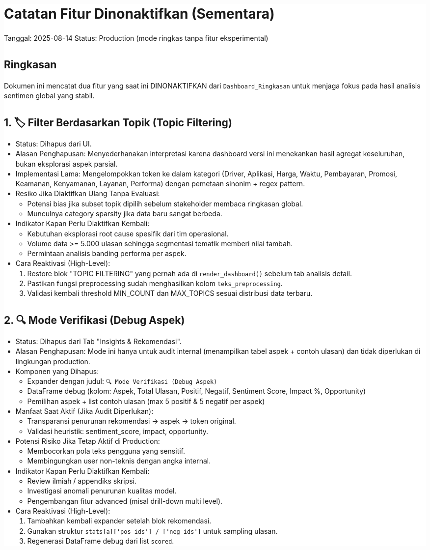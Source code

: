 # Catatan Fitur Dinonaktifkan (Sementara)

Tanggal: 2025-08-14
Status: Production (mode ringkas tanpa fitur eksperimental)

## Ringkasan
Dokumen ini mencatat dua fitur yang saat ini DINONAKTIFKAN dari `Dashboard_Ringkasan` untuk menjaga fokus pada hasil analisis sentimen global yang stabil.

## 1. 🏷️ Filter Berdasarkan Topik (Topic Filtering)
- Status: Dihapus dari UI.
- Alasan Penghapusan: Menyederhanakan interpretasi karena dashboard versi ini menekankan hasil agregat keseluruhan, bukan eksplorasi aspek parsial.
- Implementasi Lama: Mengelompokkan token ke dalam kategori (Driver, Aplikasi, Harga, Waktu, Pembayaran, Promosi, Keamanan, Kenyamanan, Layanan, Performa) dengan pemetaan sinonim + regex pattern.
- Resiko Jika Diaktifkan Ulang Tanpa Evaluasi:
  - Potensi bias jika subset topik dipilih sebelum stakeholder membaca ringkasan global.
  - Munculnya category sparsity jika data baru sangat berbeda.
- Indikator Kapan Perlu Diaktifkan Kembali:
  - Kebutuhan eksplorasi root cause spesifik dari tim operasional.
  - Volume data >= 5.000 ulasan sehingga segmentasi tematik memberi nilai tambah.
  - Permintaan analisis banding performa per aspek.
- Cara Reaktivasi (High-Level):
  1. Restore blok "TOPIC FILTERING" yang pernah ada di `render_dashboard()` sebelum tab analisis detail.
  2. Pastikan fungsi preprocessing sudah menghasilkan kolom `teks_preprocessing`.
  3. Validasi kembali threshold MIN_COUNT dan MAX_TOPICS sesuai distribusi data terbaru.

## 2. 🔍 Mode Verifikasi (Debug Aspek)
- Status: Dihapus dari Tab "Insights & Rekomendasi".
- Alasan Penghapusan: Mode ini hanya untuk audit internal (menampilkan tabel aspek + contoh ulasan) dan tidak diperlukan di lingkungan production.
- Komponen yang Dihapus:
  - Expander dengan judul: `🔍 Mode Verifikasi (Debug Aspek)`
  - DataFrame debug (kolom: Aspek, Total Ulasan, Positif, Negatif, Sentiment Score, Impact %, Opportunity)
  - Pemilihan aspek + list contoh ulasan (max 5 positif & 5 negatif per aspek)
- Manfaat Saat Aktif (Jika Audit Diperlukan):
  - Transparansi penurunan rekomendasi → aspek → token original.
  - Validasi heuristik: sentiment_score, impact, opportunity.
- Potensi Risiko Jika Tetap Aktif di Production:
  - Membocorkan pola teks pengguna yang sensitif.
  - Membingungkan user non-teknis dengan angka internal.
- Indikator Kapan Perlu Diaktifkan Kembali:
  - Review ilmiah / appendiks skripsi.
  - Investigasi anomali penurunan kualitas model.
  - Pengembangan fitur advanced (misal drill-down multi level).
- Cara Reaktivasi (High-Level):
  1. Tambahkan kembali expander setelah blok rekomendasi.
  2. Gunakan struktur `stats[a]['pos_ids'] / ['neg_ids']` untuk sampling ulasan.
  3. Regenerasi DataFrame debug dari list `scored`.
